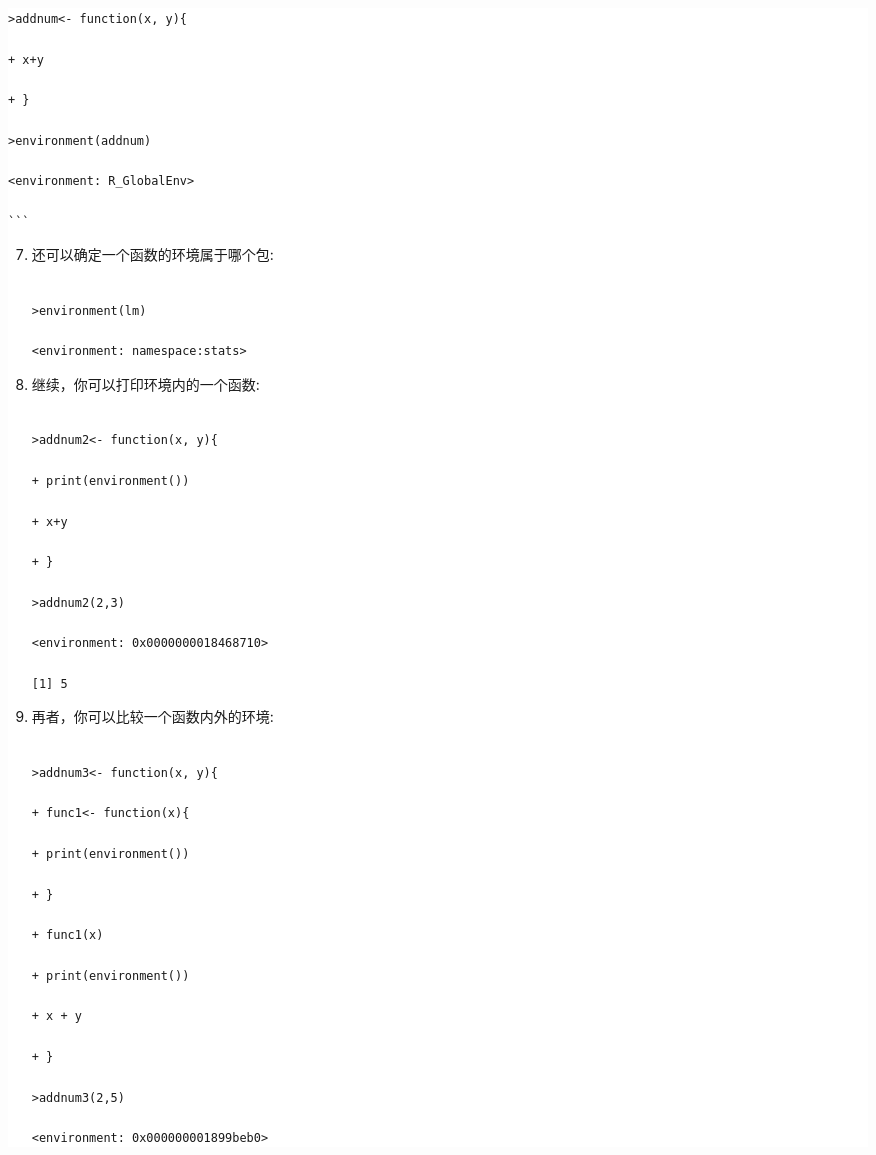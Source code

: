     >addnum<- function(x, y){

    + x+y

    + }

    >environment(addnum)

    <environment: R_GlobalEnv>

    ```

7.  还可以确定一个函数的环境属于哪个包:

    ```

    >environment(lm)

    <environment: namespace:stats>

    ```

8.  继续，你可以打印环境内的一个函数:

    ```

    >addnum2<- function(x, y){

    + print(environment())

    + x+y

    + }

    >addnum2(2,3)

    <environment: 0x0000000018468710>

    [1] 5

    ```

9.  再者，你可以比较一个函数内外的环境:

    ```

    >addnum3<- function(x, y){

    + func1<- function(x){

    + print(environment())

    + }

    + func1(x)

    + print(environment())

    + x + y

    + }

    >addnum3(2,5)

    <environment: 0x000000001899beb0>
